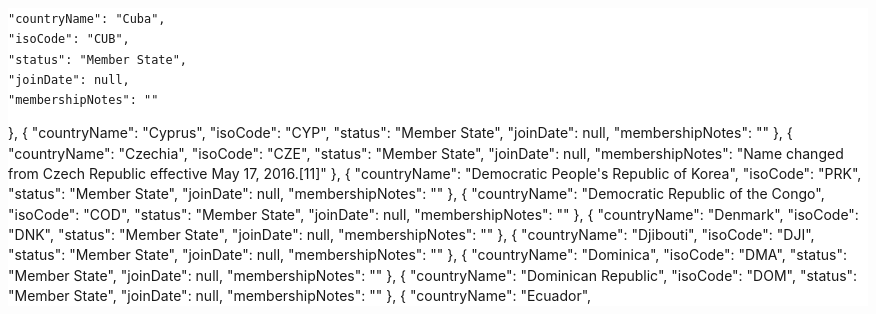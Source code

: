     "countryName": "Cuba",
    "isoCode": "CUB",
    "status": "Member State",
    "joinDate": null,
    "membershipNotes": ""
  },
  {
    "countryName": "Cyprus",
    "isoCode": "CYP",
    "status": "Member State",
    "joinDate": null,
    "membershipNotes": ""
  },
  {
    "countryName": "Czechia",
    "isoCode": "CZE",
    "status": "Member State",
    "joinDate": null,
    "membershipNotes": "Name changed from Czech Republic effective May 17, 2016.[11]"
  },
  {
    "countryName": "Democratic People's Republic of Korea",
    "isoCode": "PRK",
    "status": "Member State",
    "joinDate": null,
    "membershipNotes": ""
  },
  {
    "countryName": "Democratic Republic of the Congo",
    "isoCode": "COD",
    "status": "Member State",
    "joinDate": null,
    "membershipNotes": ""
  },
  {
    "countryName": "Denmark",
    "isoCode": "DNK",
    "status": "Member State",
    "joinDate": null,
    "membershipNotes": ""
  },
  {
    "countryName": "Djibouti",
    "isoCode": "DJI",
    "status": "Member State",
    "joinDate": null,
    "membershipNotes": ""
  },
  {
    "countryName": "Dominica",
    "isoCode": "DMA",
    "status": "Member State",
    "joinDate": null,
    "membershipNotes": ""
  },
  {
    "countryName": "Dominican Republic",
    "isoCode": "DOM",
    "status": "Member State",
    "joinDate": null,
    "membershipNotes": ""
  },
  {
    "countryName": "Ecuador",